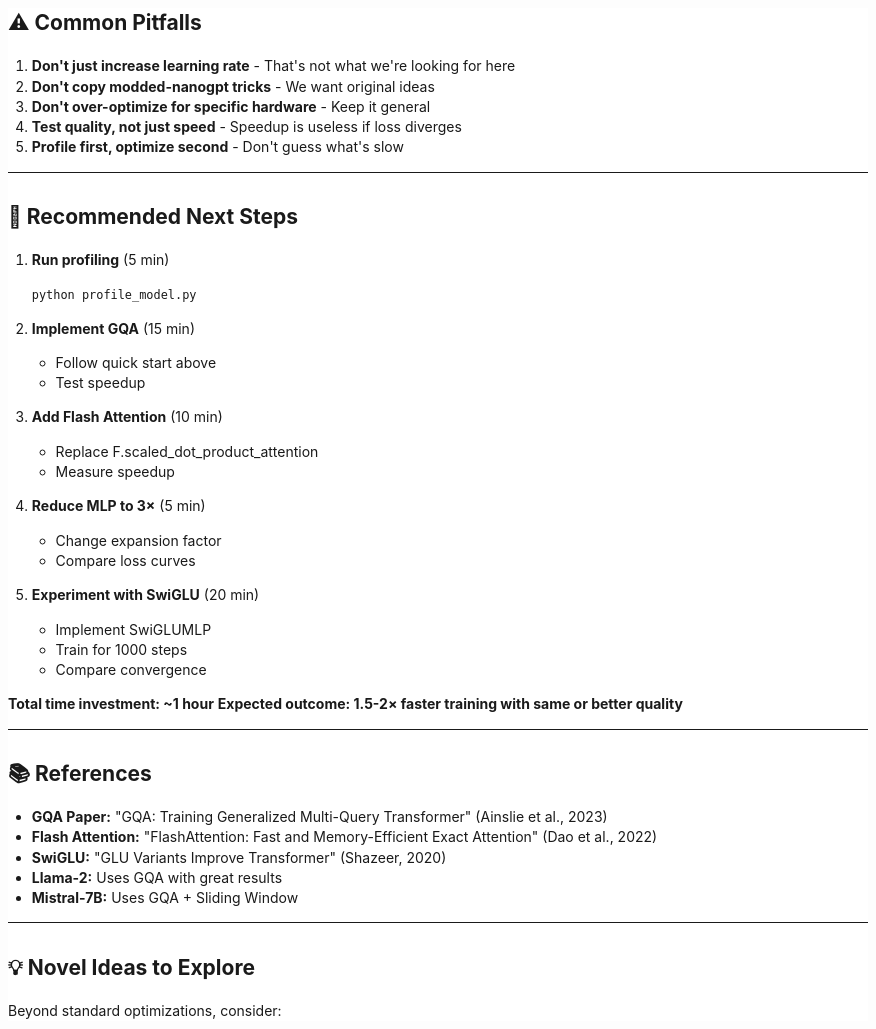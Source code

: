 
## ⚠️ Common Pitfalls

1. **Don't just increase learning rate** - That's not what we're looking for here
2. **Don't copy modded-nanogpt tricks** - We want original ideas
3. **Don't over-optimize for specific hardware** - Keep it general
4. **Test quality, not just speed** - Speedup is useless if loss diverges
5. **Profile first, optimize second** - Don't guess what's slow

---

## 🎯 Recommended Next Steps

1. **Run profiling** (5 min)
   ```bash
   python profile_model.py
   ```

2. **Implement GQA** (15 min)
   - Follow quick start above
   - Test speedup

3. **Add Flash Attention** (10 min)
   - Replace F.scaled_dot_product_attention
   - Measure speedup

4. **Reduce MLP to 3×** (5 min)
   - Change expansion factor
   - Compare loss curves

5. **Experiment with SwiGLU** (20 min)
   - Implement SwiGLUMLP
   - Train for 1000 steps
   - Compare convergence

**Total time investment: ~1 hour**
**Expected outcome: 1.5-2× faster training with same or better quality**

---

## 📚 References

- **GQA Paper:** "GQA: Training Generalized Multi-Query Transformer" (Ainslie et al., 2023)
- **Flash Attention:** "FlashAttention: Fast and Memory-Efficient Exact Attention" (Dao et al., 2022)
- **SwiGLU:** "GLU Variants Improve Transformer" (Shazeer, 2020)
- **Llama-2:** Uses GQA with great results
- **Mistral-7B:** Uses GQA + Sliding Window

---

## 💡 Novel Ideas to Explore

Beyond standard optimizations, consider:
